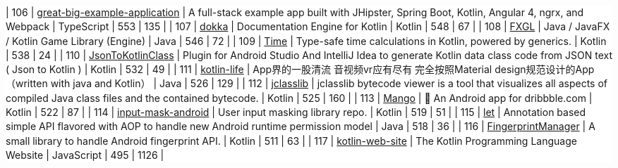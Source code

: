 | 106 | [great-big-example-application](https://github.com/dancancro/great-big-example-application)                         | A full-stack example app built with JHipster, Spring Boot, Kotlin, Angular 4, ngrx, and Webpack                                                                                                                                                                                                                                                     | TypeScript | 553   | 135   |
| 107 | [dokka](https://github.com/Kotlin/dokka)                                                                            | Documentation Engine for Kotlin                                                                                                                                                                                                                                                                                                                     | Kotlin     | 548   | 67    |
| 108 | [FXGL](https://github.com/AlmasB/FXGL)                                                                              | Java / JavaFX / Kotlin Game Library (Engine)                                                                                                                                                                                                                                                                                                        | Java       | 546   | 72    |
| 109 | [Time](https://github.com/kizitonwose/Time)                                                                         | Type-safe time calculations in Kotlin, powered by generics.                                                                                                                                                                                                                                                                                         | Kotlin     | 538   | 24    |
| 110 | [JsonToKotlinClass](https://github.com/wuseal/JsonToKotlinClass)                                                    | Plugin for Android Studio And IntelliJ Idea to generate Kotlin data class code from JSON text ( Json to Kotlin )                                                                                                                                                                                                                                    | Kotlin     | 532   | 49    |
| 111 | [kotlin-life](https://github.com/Cuieney/kotlin-life)                                                               | App界的一股清流 音视频vr应有尽有 完全按照Material design规范设计的App （written with java and Kotlin）                                                                                                                                                                                                                                              | Java       | 526   | 129   |
| 112 | [jclasslib](https://github.com/ingokegel/jclasslib)                                                                 | jclasslib bytecode viewer is a tool that visualizes all aspects of compiled Java class files and the contained bytecode.                                                                                                                                                                                                                            | Kotlin     | 525   | 160   |
| 113 | [Mango](https://github.com/TonnyL/Mango)                                                                            | 🏀 An Android app for dribbble.com                                                                                                                                                                                                                                                                                                                  | Kotlin     | 522   | 87    |
| 114 | [input-mask-android](https://github.com/RedMadRobot/input-mask-android)                                             | User input masking library repo.                                                                                                                                                                                                                                                                                                                    | Kotlin     | 519   | 51    |
| 115 | [let](https://github.com/canelmas/let)                                                                              | Annotation based simple API flavored with AOP to handle new Android runtime permission model                                                                                                                                                                                                                                                        | Java       | 518   | 36    |
| 116 | [FingerprintManager](https://github.com/JesusM/FingerprintManager)                                                  | A small library to handle Android fingerprint API.                                                                                                                                                                                                                                                                                                  | Kotlin     | 511   | 63    |
| 117 | [kotlin-web-site](https://github.com/JetBrains/kotlin-web-site)                                                     | The Kotlin Programming Language Website                                                                                                                                                                                                                                                                                                             | JavaScript | 495   | 1126  |